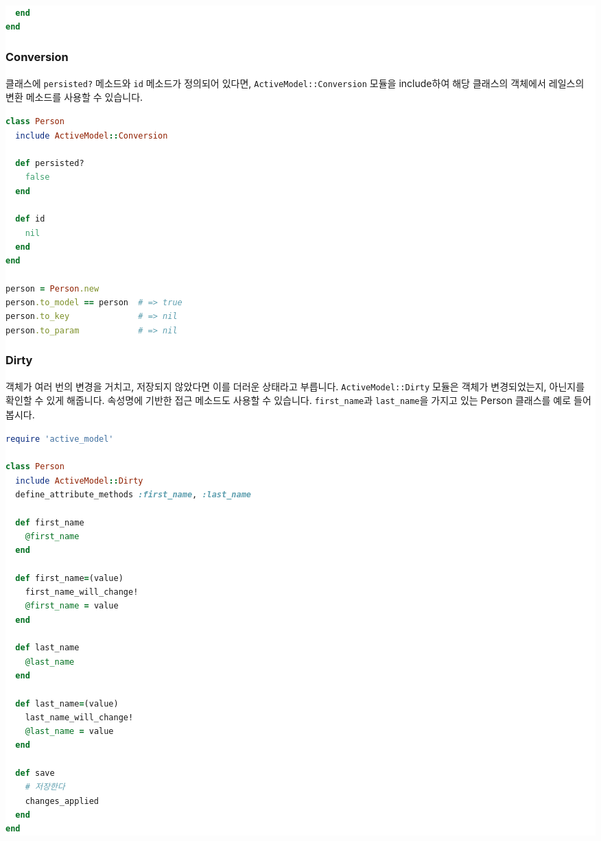 ```ruby
  end
end
```

### Conversion

클래스에 `persisted?` 메소드와 `id` 메소드가 정의되어 있다면, `ActiveModel::Conversion` 모듈을 include하여 해당 클래스의 객체에서 레일스의 변환 메소드를 사용할 수 있습니다.

```ruby
class Person
  include ActiveModel::Conversion

  def persisted?
    false
  end

  def id
    nil
  end
end

person = Person.new
person.to_model == person  # => true
person.to_key              # => nil
person.to_param            # => nil
```

### Dirty

객체가 여러 번의 변경을 거치고, 저장되지 않았다면 이를 더러운 상태라고 부릅니다. `ActiveModel::Dirty` 모듈은 객체가 변경되었는지, 아닌지를 확인할 수 있게 해줍니다. 속성명에 기반한 접근 메소드도 사용할 수 있습니다. `first_name`과 `last_name`을 가지고 있는 Person 클래스를 예로 들어봅시다.

```ruby
require 'active_model'

class Person
  include ActiveModel::Dirty
  define_attribute_methods :first_name, :last_name

  def first_name
    @first_name
  end

  def first_name=(value)
    first_name_will_change!
    @first_name = value
  end

  def last_name
    @last_name
  end

  def last_name=(value)
    last_name_will_change!
    @last_name = value
  end

  def save
    # 저장한다
    changes_applied
  end
end
```
